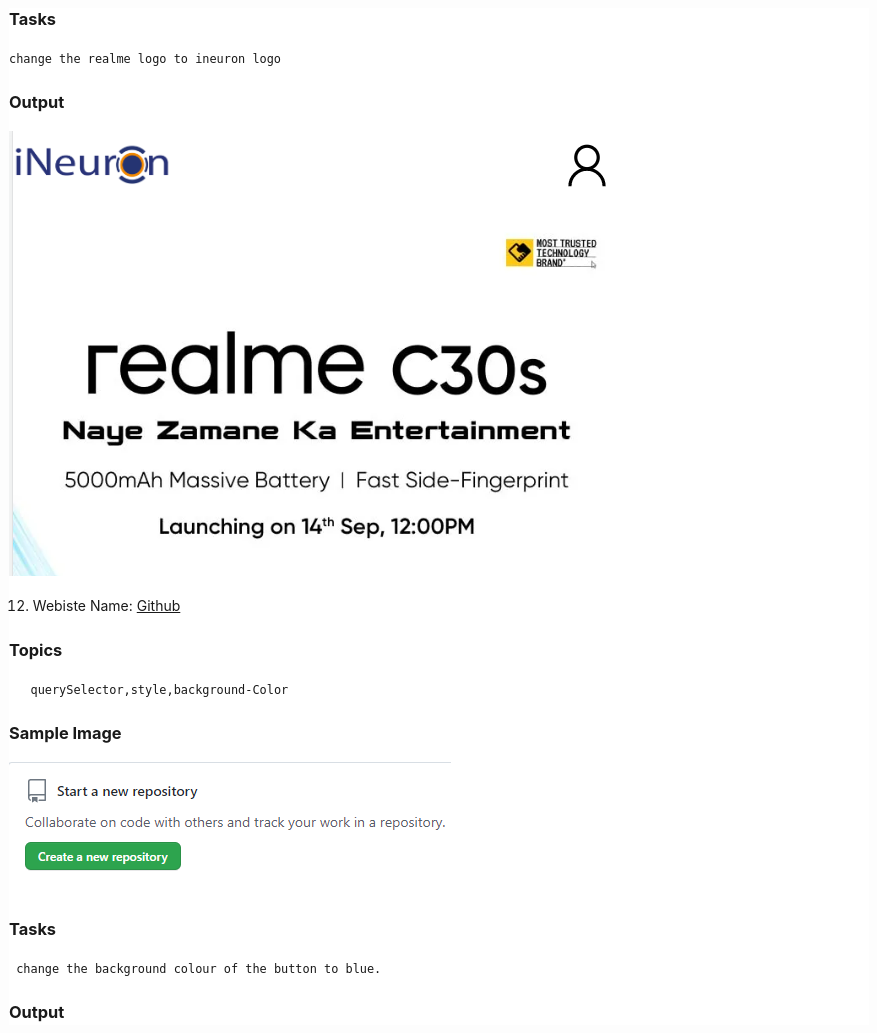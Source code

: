 ### Tasks

    change the realme logo to ineuron logo

### Output

![Output](./20%20questions/Pic21.png)

12. Webiste Name: [Github](https://github.com/)

### Topics

       querySelector,style,background-Color

### Sample Image

![Sample One](./20%20questions/Pic22.png)

### Tasks

     change the background colour of the button to blue.

### Output

